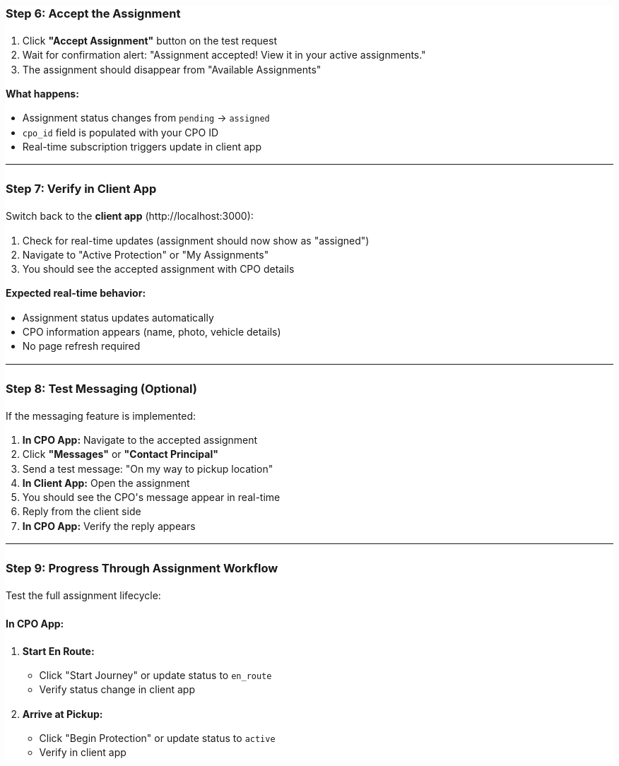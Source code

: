 
### Step 6: Accept the Assignment

1. Click **"Accept Assignment"** button on the test request
2. Wait for confirmation alert: "Assignment accepted! View it in your active assignments."
3. The assignment should disappear from "Available Assignments"

**What happens:**
- Assignment status changes from `pending` → `assigned`
- `cpo_id` field is populated with your CPO ID
- Real-time subscription triggers update in client app

---

### Step 7: Verify in Client App

Switch back to the **client app** (http://localhost:3000):

1. Check for real-time updates (assignment should now show as "assigned")
2. Navigate to "Active Protection" or "My Assignments"
3. You should see the accepted assignment with CPO details

**Expected real-time behavior:**
- Assignment status updates automatically
- CPO information appears (name, photo, vehicle details)
- No page refresh required

---

### Step 8: Test Messaging (Optional)

If the messaging feature is implemented:

1. **In CPO App:** Navigate to the accepted assignment
2. Click **"Messages"** or **"Contact Principal"**
3. Send a test message: "On my way to pickup location"
4. **In Client App:** Open the assignment
5. You should see the CPO's message appear in real-time
6. Reply from the client side
7. **In CPO App:** Verify the reply appears

---

### Step 9: Progress Through Assignment Workflow

Test the full assignment lifecycle:

#### In CPO App:
1. **Start En Route:**
   - Click "Start Journey" or update status to `en_route`
   - Verify status change in client app

2. **Arrive at Pickup:**
   - Click "Begin Protection" or update status to `active`
   - Verify in client app

